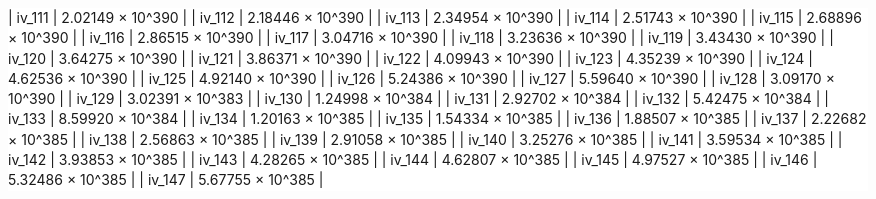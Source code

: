 | iv_111 | 2.02149 × 10^390 |
| iv_112 | 2.18446 × 10^390 |
| iv_113 | 2.34954 × 10^390 |
| iv_114 | 2.51743 × 10^390 |
| iv_115 | 2.68896 × 10^390 |
| iv_116 | 2.86515 × 10^390 |
| iv_117 | 3.04716 × 10^390 |
| iv_118 | 3.23636 × 10^390 |
| iv_119 | 3.43430 × 10^390 |
| iv_120 | 3.64275 × 10^390 |
| iv_121 | 3.86371 × 10^390 |
| iv_122 | 4.09943 × 10^390 |
| iv_123 | 4.35239 × 10^390 |
| iv_124 | 4.62536 × 10^390 |
| iv_125 | 4.92140 × 10^390 |
| iv_126 | 5.24386 × 10^390 |
| iv_127 | 5.59640 × 10^390 |
| iv_128 | 3.09170 × 10^390 |
| iv_129 | 3.02391 × 10^383 |
| iv_130 | 1.24998 × 10^384 |
| iv_131 | 2.92702 × 10^384 |
| iv_132 | 5.42475 × 10^384 |
| iv_133 | 8.59920 × 10^384 |
| iv_134 | 1.20163 × 10^385 |
| iv_135 | 1.54334 × 10^385 |
| iv_136 | 1.88507 × 10^385 |
| iv_137 | 2.22682 × 10^385 |
| iv_138 | 2.56863 × 10^385 |
| iv_139 | 2.91058 × 10^385 |
| iv_140 | 3.25276 × 10^385 |
| iv_141 | 3.59534 × 10^385 |
| iv_142 | 3.93853 × 10^385 |
| iv_143 | 4.28265 × 10^385 |
| iv_144 | 4.62807 × 10^385 |
| iv_145 | 4.97527 × 10^385 |
| iv_146 | 5.32486 × 10^385 |
| iv_147 | 5.67755 × 10^385 |